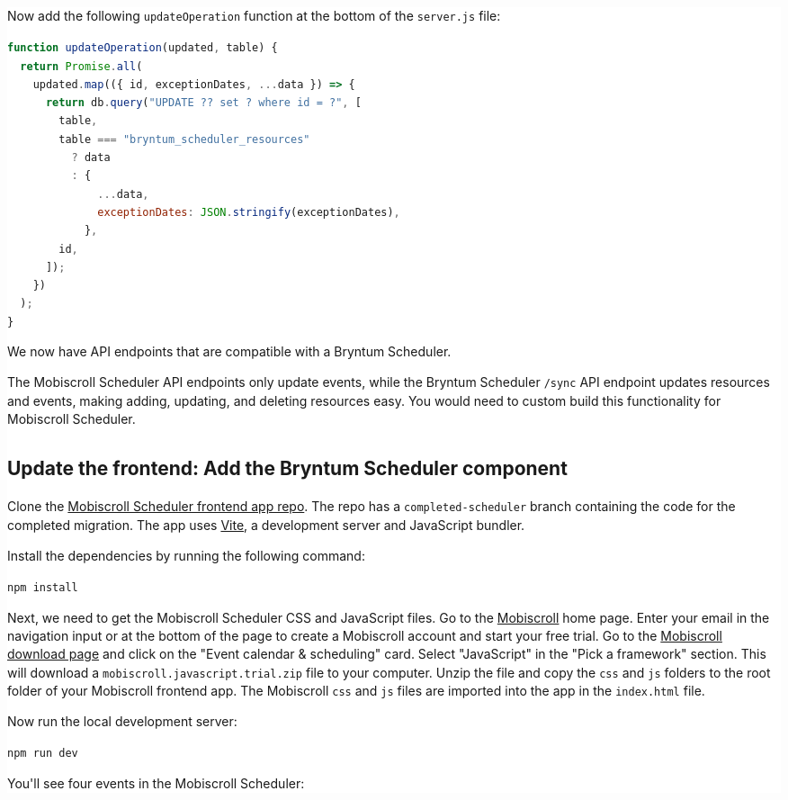 Now add the following `updateOperation` function at the bottom of the `server.js` file:

```javascript
function updateOperation(updated, table) {
  return Promise.all(
    updated.map(({ id, exceptionDates, ...data }) => {
      return db.query("UPDATE ?? set ? where id = ?", [
        table,
        table === "bryntum_scheduler_resources"
          ? data
          : {
              ...data,
              exceptionDates: JSON.stringify(exceptionDates),
            },
        id,
      ]);
    })
  );
}
```

We now have API endpoints that are compatible with a Bryntum Scheduler. 

The Mobiscroll Scheduler API endpoints only update events, while the Bryntum Scheduler `/sync` API endpoint updates resources and events, making adding, updating, and deleting resources easy. You would need to custom build this functionality for Mobiscroll Scheduler.

## Update the frontend: Add the Bryntum Scheduler component 

Clone the [Mobiscroll Scheduler frontend app repo](https://github.com/bryntum/mobiscroll-to-bryntum-scheduler-frontend-starter). The repo has a `completed-scheduler` branch containing the code for the completed migration. The app uses [Vite](https://vitejs.dev/), a development server and JavaScript bundler. 

Install the dependencies by running the following command:

```bash
npm install
```

Next, we need to get the Mobiscroll Scheduler CSS and JavaScript files. Go to the [Mobiscroll](https://mobiscroll.com/) home page. Enter your email in the navigation input or at the bottom of the page to create a Mobiscroll account and start your free trial. Go to the [Mobiscroll download page](https://download.mobiscroll.com) and click on the "Event calendar & scheduling" card. Select "JavaScript" in the "Pick a framework" section. This will download a `mobiscroll.javascript.trial.zip` file to your computer. Unzip the file and copy the `css` and `js` folders to the root folder of your Mobiscroll frontend app. The Mobiscroll `css` and `js` files are imported into the app in the `index.html` file.

Now run the local development server:

```bash
npm run dev
```

You'll see four events in the Mobiscroll Scheduler: 
